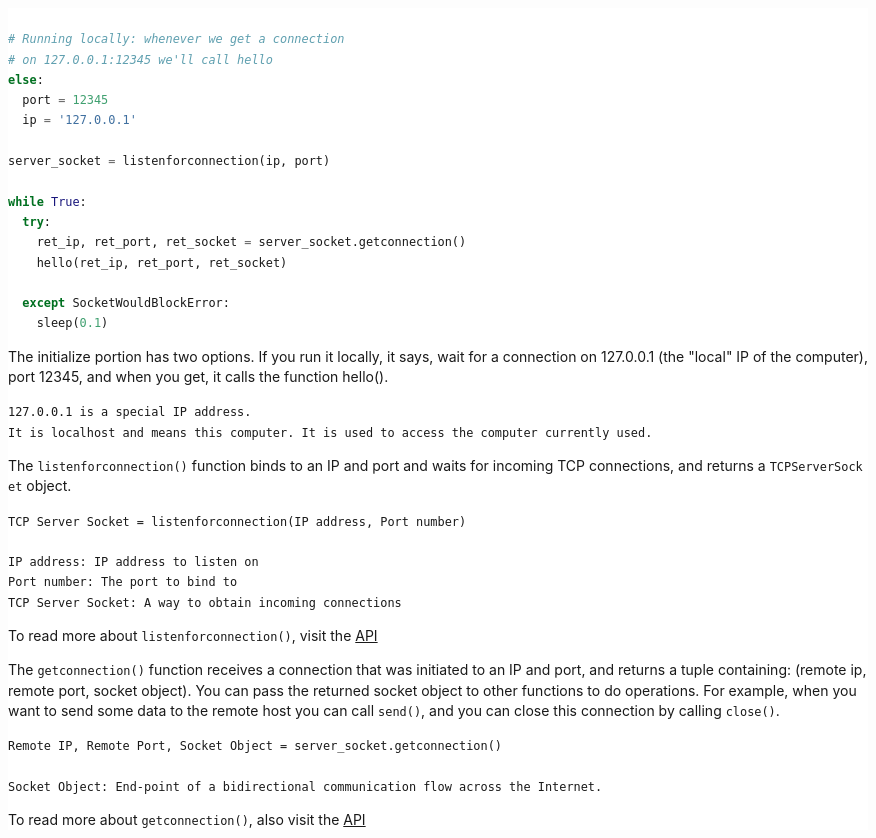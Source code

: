 ```python

# Running locally: whenever we get a connection
# on 127.0.0.1:12345 we'll call hello
else:
  port = 12345
  ip = '127.0.0.1'

server_socket = listenforconnection(ip, port)

while True:
  try:
    ret_ip, ret_port, ret_socket = server_socket.getconnection()
    hello(ret_ip, ret_port, ret_socket)

  except SocketWouldBlockError:
    sleep(0.1)
```

The initialize portion has two options.  If you run it locally, it says, wait for a connection on 127.0.0.1 (the "local" IP of the computer), port 12345, and when you get, it calls the function hello().

```
127.0.0.1 is a special IP address. 
It is localhost and means this computer. It is used to access the computer currently used.
```


The `listenforconnection()` function binds to an IP and port and waits for incoming TCP connections, and returns a `TCPServerSocket` object. 

```
TCP Server Socket = listenforconnection(IP address, Port number)

IP address: IP address to listen on 
Port number: The port to bind to
TCP Server Socket: A way to obtain incoming connections

```

To read more about `listenforconnection()`, visit the [API](https://github.com/SeattleTestbed/docs/blob/master/Programming/RepyV2API.md)

The `getconnection()` function receives a connection that was initiated to an IP and port, and returns a tuple containing: (remote ip, remote port, socket object). You can pass the returned socket object to other functions to do operations. For example, when you want to send some data to the remote host you can call `send()`, and you can close this connection by calling `close()`. 

```
Remote IP, Remote Port, Socket Object = server_socket.getconnection()

Socket Object: End-point of a bidirectional communication flow across the Internet.

```

To read more about `getconnection()`, also visit the [API](https://github.com/SeattleTestbed/docs/blob/master/Programming/RepyV2API.md)
